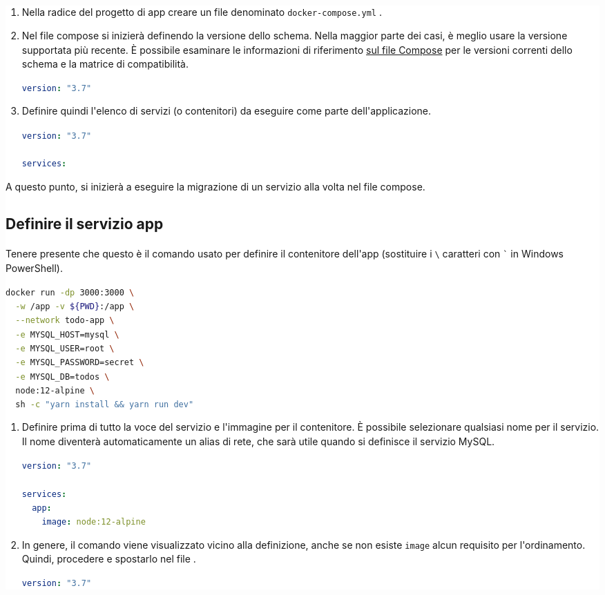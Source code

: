 1. Nella radice del progetto di app creare un file denominato `docker-compose.yml` .

1. Nel file compose si inizierà definendo la versione dello schema. Nella maggior parte dei casi, è meglio usare la versione supportata più recente. È possibile esaminare le informazioni di riferimento [sul file Compose](https://docs.docker.com/compose/compose-file/) per le versioni correnti dello schema e la matrice di compatibilità.

    ```yaml
    version: "3.7"
    ```

1. Definire quindi l'elenco di servizi (o contenitori) da eseguire come parte dell'applicazione.

    ```yaml hl_lines="3"
    version: "3.7"

    services:
    ```

A questo punto, si inizierà a eseguire la migrazione di un servizio alla volta nel file compose.

## <a name="define-the-app-service"></a>Definire il servizio app

Tenere presente che questo è il comando usato per definire il contenitore dell'app (sostituire i ` \ ` caratteri con `` ` `` in Windows PowerShell).

```bash
docker run -dp 3000:3000 \
  -w /app -v ${PWD}:/app \
  --network todo-app \
  -e MYSQL_HOST=mysql \
  -e MYSQL_USER=root \
  -e MYSQL_PASSWORD=secret \
  -e MYSQL_DB=todos \
  node:12-alpine \
  sh -c "yarn install && yarn run dev"
```

1. Definire prima di tutto la voce del servizio e l'immagine per il contenitore. È possibile selezionare qualsiasi nome per il servizio. Il nome diventerà automaticamente un alias di rete, che sarà utile quando si definisce il servizio MySQL.

    ```yaml hl_lines="4 5"
    version: "3.7"

    services:
      app:
        image: node:12-alpine
    ```

1. In genere, il comando viene visualizzato vicino alla definizione, anche se non esiste `image` alcun requisito per l'ordinamento. Quindi, procedere e spostarlo nel file .

    ```yaml hl_lines="6"
    version: "3.7"
